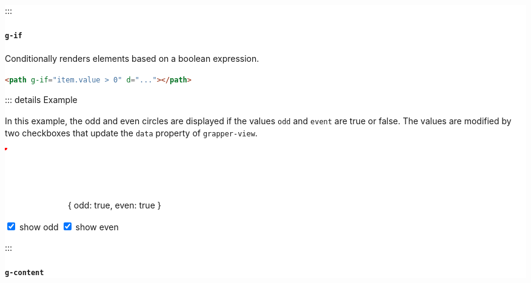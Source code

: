 :::

#### `g-if`

Conditionally renders elements based on a boolean expression.

```html
<path g-if="item.value > 0" d="..."></path>
```

::: details Example

In this example, the odd and even circles are displayed if the values `odd` and `event` are true or
false.
The values are modified by two checkboxes that update the `data` property of `grapper-view`.

<ClientOnly>
<div id="example-g-if">
  <grapper-view id="odd-even">
    <svg viewBox="0 0 100 100" width="100">
      <g g-for="n of 100">
        <circle
          g-if="((n + 1) % 2 === 0 && even) || ((n + 1) % 2 !== 0 && odd)"
          r="4"
          g-bind:cx="((n % 10) * 10) + 5" 
          g-bind:cy="(Math.floor(n / 10) * 10) + 5" 
          fill="red"/>
      </g>
    </svg>
    <g-script type="data">
      {
        odd: true,
        even: true
      }
    </g-script>
  </grapper-view>
  <p>
    <label>
      <input type="checkbox" checked
             oninput="document.querySelector('#odd-even').data.odd = this.checked">
      show odd
    </label>
    <label>
      <input type="checkbox" checked
             oninput="document.querySelector('#odd-even').data.even = this.checked">
      show even
    </label>
  </p>
</div>
<g-editor href="#example-g-if" title="conditional items" lines-highlight="6"></g-editor>
</ClientOnly>

:::

#### `g-content`
